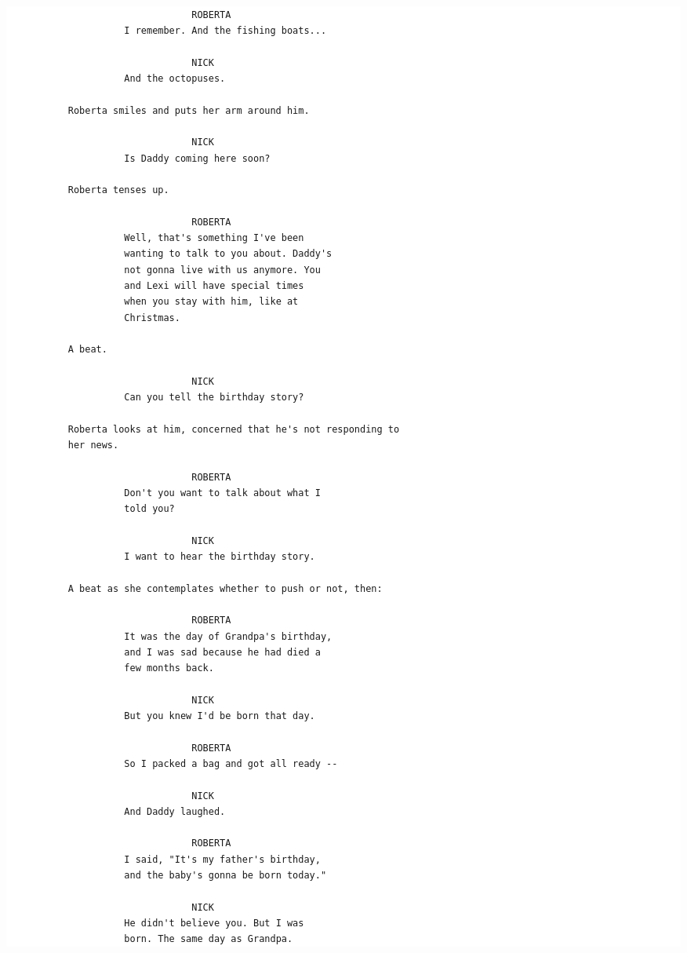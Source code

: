                                      ROBERTA
                         I remember. And the fishing boats...

                                     NICK
                         And the octopuses.

               Roberta smiles and puts her arm around him.

                                     NICK
                         Is Daddy coming here soon?

               Roberta tenses up.

                                     ROBERTA
                         Well, that's something I've been 
                         wanting to talk to you about. Daddy's 
                         not gonna live with us anymore. You 
                         and Lexi will have special times 
                         when you stay with him, like at 
                         Christmas.

               A beat.

                                     NICK
                         Can you tell the birthday story?

               Roberta looks at him, concerned that he's not responding to 
               her news.

                                     ROBERTA
                         Don't you want to talk about what I 
                         told you?

                                     NICK
                         I want to hear the birthday story.

               A beat as she contemplates whether to push or not, then:

                                     ROBERTA
                         It was the day of Grandpa's birthday, 
                         and I was sad because he had died a 
                         few months back.

                                     NICK
                         But you knew I'd be born that day.

                                     ROBERTA
                         So I packed a bag and got all ready --

                                     NICK
                         And Daddy laughed.

                                     ROBERTA
                         I said, "It's my father's birthday, 
                         and the baby's gonna be born today."

                                     NICK
                         He didn't believe you. But I was 
                         born. The same day as Grandpa.
